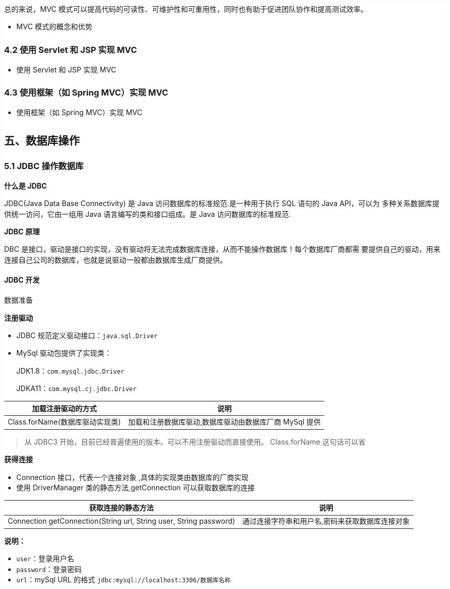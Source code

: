 总的来说，MVC 模式可以提高代码的可读性、可维护性和可重用性，同时也有助于促进团队协作和提高测试效率。

- MVC 模式的概念和优势

### 4.2 使用 Servlet 和 JSP 实现 MVC

- 使用 Servlet 和 JSP 实现 MVC

### 4.3 使用框架（如 Spring MVC）实现 MVC

- 使用框架（如 Spring MVC）实现 MVC

## 五、数据库操作

### 5.1 JDBC 操作数据库

**什么是 JDBC**

JDBC(Java Data Base Connectivity) 是 Java 访问数据库的标准规范.是一种用于执行 SQL 语句的 Java API，可以为 多种关系数据库提供统一访问，它由一组用 Java 语言编写的类和接口组成。是 Java 访问数据库的标准规范.

**JDBC 原理**

DBC 是接口，驱动是接口的实现，没有驱动将无法完成数据库连接，从而不能操作数据库！每个数据库厂商都需 要提供自己的驱动，用来连接自己公司的数据库，也就是说驱动一般都由数据库生成厂商提供。

#### JDBC 开发

数据准备

**注册驱动**

- JDBC 规范定义驱动接口：`java.sql.Driver`

- MySql 驱动包提供了实现类：

  JDK1.8：`com.mysql.jdbc.Driver`

  JDKA11：`com.mysql.cj.jdbc.Driver`

| 加载注册驱动的方式              | 说明                                                   |
| ------------------------------- | ------------------------------------------------------ |
| Class.forName(数据库驱动实现类) | 加载和注册数据库驱动,数据库驱动由数据库厂商 MySql 提供 |

> 从 JDBC3 开始，目前已经普遍使用的版本。可以不用注册驱动而直接使用。 Class.forName 这句话可以省

**获得连接**

- Connection 接口，代表一个连接对象 ,具体的实现类由数据库的厂商实现
- 使用 DriverManager 类的静态方法,getConnection 可以获取数据库的连接

| 获取连接的静态方法                                           | 说明                                            |
| ------------------------------------------------------------ | ----------------------------------------------- |
| Connection getConnection(String url, String user, String password) | 通过连接字符串和用户名,密码来获取数据库连接对象 |

**说明：**

- `user`：登录用户名
- `password`：登录密码
- `url`：mySql URL 的格式 `jdbc:mysql://localhost:3306/数据库名称`
